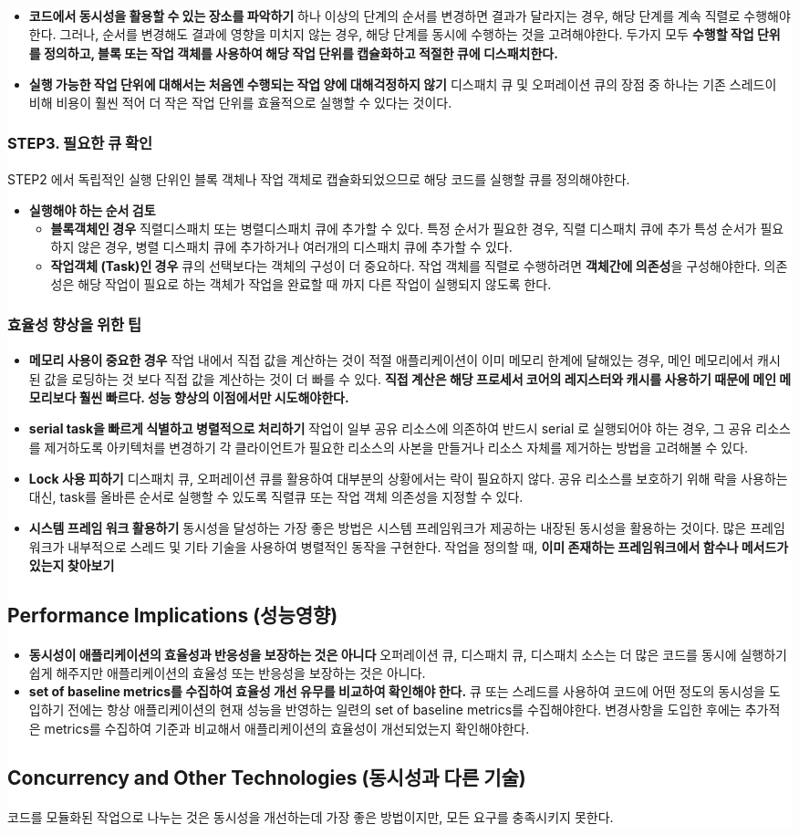- **코드에서 동시성을 활용할 수 있는 장소를 파악하기**
하나 이상의 단계의 순서를 변경하면 결과가 달라지는 경우, 해당 단계를 계속 직렬로 수행해야한다.
그러나, 순서를 변경해도 결과에 영향을 미치지 않는 경우, 해당 단계를 동시에 수행하는 것을 고려해야한다.
두가지 모두 **수행할 작업 단위를 정의하고, 블록 또는 작업 객체를 사용하여 해당 작업 단위를 캡슐화하고 적절한 큐에 디스패치한다.**

- **실행 가능한 작업 단위에 대해서는 처음엔 수행되는 작업 양에 대해걱정하지 않기**
디스패치 큐 및 오퍼레이션 큐의 장점 중 하나는 기존 스레드이 비해 비용이 훨씬 적어 더 작은 작업 단위를 효율적으로 실행할 수 있다는 것이다.

### STEP3. 필요한 큐 확인

STEP2 에서 독립적인 실행 단위인 블록 객체나 작업 객체로 캡슐화되었으므로 해당 코드를 실행할 큐를 정의해야한다.

- **실행해야 하는 순서 검토**
   - **블록객체인 경우**
   직렬디스패치 또는 병렬디스패치 큐에 추가할 수 있다.
   특정 순서가 필요한 경우, 직렬 디스패치 큐에 추가
   특성 순서가 필요하지 않은 경우, 병렬 디스패치 큐에 추가하거나 여러개의 디스패치 큐에 추가할 수 있다.
   - **작업객체 (Task)인 경우**
   큐의 선택보다는 객체의 구성이 더 중요하다.
   작업 객체를 직렬로 수행하려면 **객체간에 의존성**을 구성해야한다.
   의존성은 해당 작업이 필요로 하는 객체가 작업을 완료할 때 까지 다른 작업이 실행되지 않도록 한다.
   
   
### 효율성 향상을 위한 팁

- **메모리 사용이 중요한 경우**
작업 내에서 직접 값을 계산하는 것이 적절
애플리케이션이 이미 메모리 한계에 달해있는 경우, 메인 메모리에서 캐시된 값을 로딩하는 것 보다 직접 값을 계산하는 것이  더 빠를 수 있다.
**직접 계산은 해당 프로세서 코어의 레지스터와 캐시를 사용하기 때문에 메인 메모리보다 훨씬 빠르다. 성능 향상의 이점에서만 시도해야한다.**

- **serial task을 빠르게 식별하고 병렬적으로 처리하기**
작업이 일부 공유 리소스에 의존하여 반드시 serial 로 실행되어야 하는 경우, 그 공유 리소스를 제거하도록 아키텍처를 변경하기
각 클라이언트가 필요한 리소스의 사본을 만들거나 리소스 자체를 제거하는 방법을 고려해볼 수 있다.

- **Lock 사용 피하기**
디스패치 큐, 오퍼레이션 큐를 활용하여 대부분의 상황에서는 락이 필요하지 않다.
공유 리소스를 보호하기 위해 락을 사용하는 대신, task를 올바른 순서로 실행할 수 있도록 직렬큐 또는 작업 객체 의존성을 지정할 수 있다.

- **시스템 프레임 워크 활용하기**
동시성을 달성하는 가장 좋은 방법은 시스템 프레임워크가 제공하는 내장된 동시성을 활용하는 것이다.
많은 프레임워크가 내부적으로 스레드 및 기타 기술을 사용하여 병렬적인 동작을 구현한다.
작업을 정의할 때, **이미 존재하는 프레임워크에서 함수나 메서드가 있는지 찾아보기**

## Performance Implications (성능영향)

- **동시성이 애플리케이션의 효율성과 반응성을 보장하는 것은 아니다**
오퍼레이션 큐, 디스패치 큐, 디스패치 소스는 더 많은 코드를 동시에 실행하기 쉽게 해주지만 애플리케이션의 효율성 또는 반응성을 보장하는 것은 아니다.
- **set of baseline metrics를 수집하여 효율성 개선 유무를 비교하여 확인해야 한다.**
큐 또는 스레드를 사용하여 코드에 어떤 정도의 동시성을 도입하기 전에는 항상 애플리케이션의 현재 성능을 반영하는 일련의 set of baseline metrics를 수집해야한다. 변경사항을 도입한 후에는 추가적은 metrics를 수집하여 기준과 비교해서 애플리케이션의 효율성이 개선되었는지 확인해야한다.

## Concurrency and Other Technologies (동시성과 다른 기술)

코드를 모듈화된 작업으로 나누는 것은 동시성을 개선하는데 가장 좋은 방법이지만, 모든 요구를 충족시키지 못한다. 
